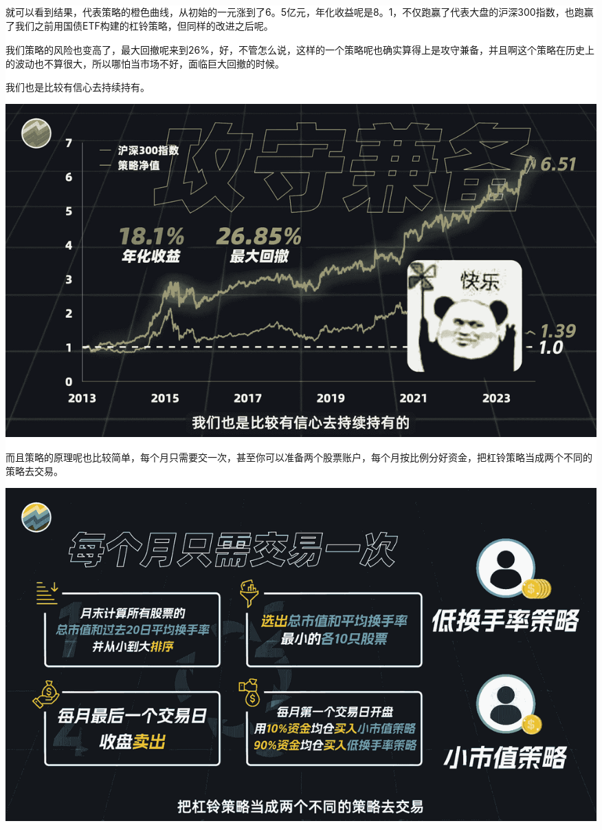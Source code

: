 就可以看到结果，代表策略的橙色曲线，从初始的一元涨到了6。5亿元，年化收益呢是8。1，不仅跑赢了代表大盘的沪深300指数，也跑赢了我们之前用国债ETF构建的杠铃策略，但同样的改进之后呢。

我们策略的风险也变高了，最大回撤呢来到26%，好，不管怎么说，这样的一个策略呢也确实算得上是攻守兼备，并且啊这个策略在历史上的波动也不算很大，所以哪怕当市场不好，面临巨大回撤的时候。

我们也是比较有信心去持续持有。

![](img/d7076d9b19e84a6ebc9296982546c6ee_75.png)

而且策略的原理呢也比较简单，每个月只需要交一次，甚至你可以准备两个股票账户，每个月按比例分好资金，把杠铃策略当成两个不同的策略去交易。



![](img/d7076d9b19e84a6ebc9296982546c6ee_77.png)

